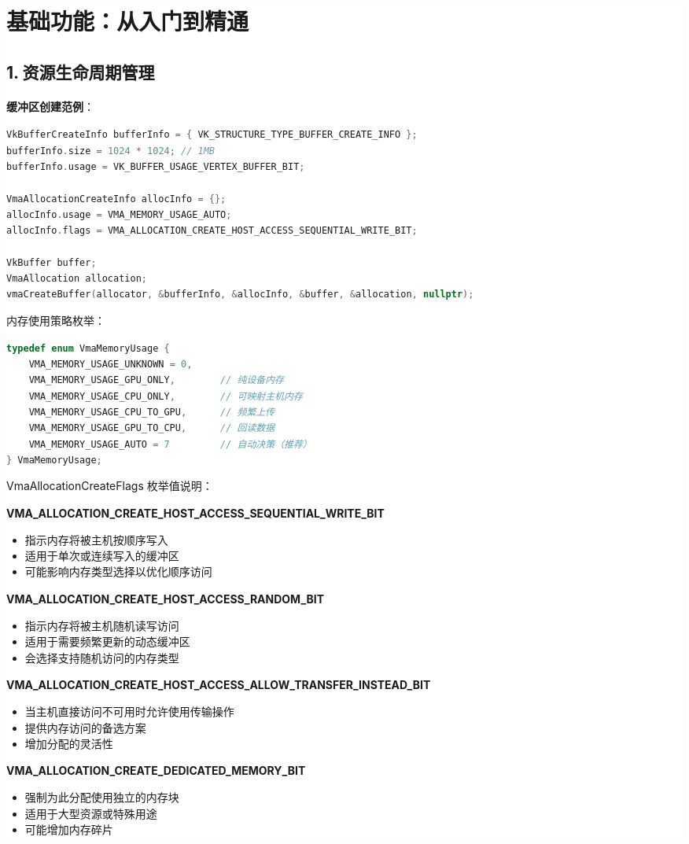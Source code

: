 
# 基础功能：从入门到精通

## 1. 资源生命周期管理
**缓冲区创建范例**：
```cpp
VkBufferCreateInfo bufferInfo = { VK_STRUCTURE_TYPE_BUFFER_CREATE_INFO };
bufferInfo.size = 1024 * 1024; // 1MB
bufferInfo.usage = VK_BUFFER_USAGE_VERTEX_BUFFER_BIT;

VmaAllocationCreateInfo allocInfo = {};
allocInfo.usage = VMA_MEMORY_USAGE_AUTO;
allocInfo.flags = VMA_ALLOCATION_CREATE_HOST_ACCESS_SEQUENTIAL_WRITE_BIT;

VkBuffer buffer;
VmaAllocation allocation;
vmaCreateBuffer(allocator, &bufferInfo, &allocInfo, &buffer, &allocation, nullptr);
```

内存使用策略枚举：
```cpp
typedef enum VmaMemoryUsage {
    VMA_MEMORY_USAGE_UNKNOWN = 0,
    VMA_MEMORY_USAGE_GPU_ONLY,        // 纯设备内存
    VMA_MEMORY_USAGE_CPU_ONLY,        // 可映射主机内存
    VMA_MEMORY_USAGE_CPU_TO_GPU,      // 频繁上传
    VMA_MEMORY_USAGE_GPU_TO_CPU,      // 回读数据
    VMA_MEMORY_USAGE_AUTO = 7         // 自动决策（推荐）
} VmaMemoryUsage;
```

VmaAllocationCreateFlags 枚举值说明：

**VMA_ALLOCATION_CREATE_HOST_ACCESS_SEQUENTIAL_WRITE_BIT**
- 指示内存将被主机按顺序写入
- 适用于单次或连续写入的缓冲区
- 可能影响内存类型选择以优化顺序访问

**VMA_ALLOCATION_CREATE_HOST_ACCESS_RANDOM_BIT**
- 指示内存将被主机随机读写访问
- 适用于需要频繁更新的动态缓冲区
- 会选择支持随机访问的内存类型

**VMA_ALLOCATION_CREATE_HOST_ACCESS_ALLOW_TRANSFER_INSTEAD_BIT**
- 当主机直接访问不可用时允许使用传输操作
- 提供内存访问的备选方案
- 增加分配的灵活性

**VMA_ALLOCATION_CREATE_DEDICATED_MEMORY_BIT**
- 强制为此分配使用独立的内存块
- 适用于大型资源或特殊用途
- 可能增加内存碎片
